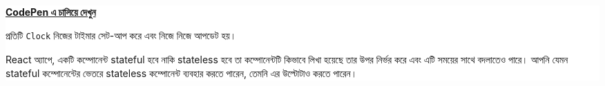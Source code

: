 [**CodePen এ চালিয়ে দেখুন**](https://codepen.io/gaearon/pen/vXdGmd?editors=0010)

প্রতিটি `Clock` নিজের টাইমার সেট-আপ করে এবং নিজে নিজে আপডেট হয়।

React অ্যাপে, একটি কম্পোনেন্ট stateful হবে নাকি stateless হবে তা কম্পোনেন্টটি কিভাবে লিখা হয়েছে তার উপর নির্ভর করে এবং এটি সময়ের সাথে বদলাতেও পারে। আপনি যেমন stateful কম্পোনেন্টের ভেতরে stateless কম্পোনেন্ট ব্যবহার করতে পারেন, তেমনি এর উল্টোটাও করতে পারেন।
